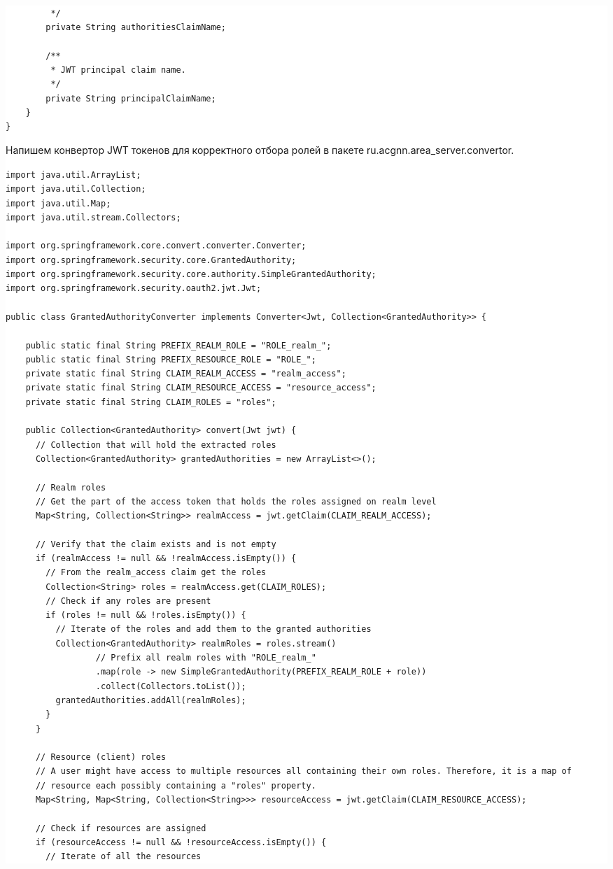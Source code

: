 ```
		 */
		private String authoritiesClaimName;

		/**
		 * JWT principal claim name.
		 */
		private String principalClaimName;
    }
}
```

Напишем конвертор JWT токенов для корректного отбора ролей в пакете ru.acgnn.area_server.convertor.
```
import java.util.ArrayList;
import java.util.Collection;
import java.util.Map;
import java.util.stream.Collectors;

import org.springframework.core.convert.converter.Converter;
import org.springframework.security.core.GrantedAuthority;
import org.springframework.security.core.authority.SimpleGrantedAuthority;
import org.springframework.security.oauth2.jwt.Jwt;

public class GrantedAuthorityConverter implements Converter<Jwt, Collection<GrantedAuthority>> {

    public static final String PREFIX_REALM_ROLE = "ROLE_realm_";
    public static final String PREFIX_RESOURCE_ROLE = "ROLE_";
    private static final String CLAIM_REALM_ACCESS = "realm_access";
    private static final String CLAIM_RESOURCE_ACCESS = "resource_access";
    private static final String CLAIM_ROLES = "roles";

    public Collection<GrantedAuthority> convert(Jwt jwt) {
      // Collection that will hold the extracted roles
      Collection<GrantedAuthority> grantedAuthorities = new ArrayList<>();
  
      // Realm roles
      // Get the part of the access token that holds the roles assigned on realm level
      Map<String, Collection<String>> realmAccess = jwt.getClaim(CLAIM_REALM_ACCESS);
  
      // Verify that the claim exists and is not empty
      if (realmAccess != null && !realmAccess.isEmpty()) {
        // From the realm_access claim get the roles
        Collection<String> roles = realmAccess.get(CLAIM_ROLES);
        // Check if any roles are present
        if (roles != null && !roles.isEmpty()) {
          // Iterate of the roles and add them to the granted authorities
          Collection<GrantedAuthority> realmRoles = roles.stream()
                  // Prefix all realm roles with "ROLE_realm_"
                  .map(role -> new SimpleGrantedAuthority(PREFIX_REALM_ROLE + role))
                  .collect(Collectors.toList());
          grantedAuthorities.addAll(realmRoles);
        }
      }
  
      // Resource (client) roles
      // A user might have access to multiple resources all containing their own roles. Therefore, it is a map of
      // resource each possibly containing a "roles" property.
      Map<String, Map<String, Collection<String>>> resourceAccess = jwt.getClaim(CLAIM_RESOURCE_ACCESS);
  
      // Check if resources are assigned
      if (resourceAccess != null && !resourceAccess.isEmpty()) {
        // Iterate of all the resources
```